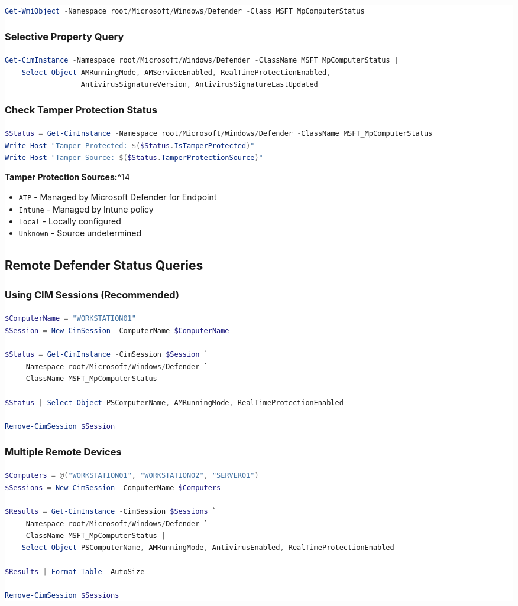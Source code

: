 ```powershell
Get-WmiObject -Namespace root/Microsoft/Windows/Defender -Class MSFT_MpComputerStatus
```

### Selective Property Query

```powershell
Get-CimInstance -Namespace root/Microsoft/Windows/Defender -ClassName MSFT_MpComputerStatus |
    Select-Object AMRunningMode, AMServiceEnabled, RealTimeProtectionEnabled,
                  AntivirusSignatureVersion, AntivirusSignatureLastUpdated
```

### Check Tamper Protection Status

```powershell
$Status = Get-CimInstance -Namespace root/Microsoft/Windows/Defender -ClassName MSFT_MpComputerStatus
Write-Host "Tamper Protected: $($Status.IsTamperProtected)"
Write-Host "Tamper Source: $($Status.TamperProtectionSource)"
```

**Tamper Protection Sources:**[^14](https://learn.microsoft.com/en-us/defender-endpoint/prevent-changes-to-security-settings-with-tamper-protection)

- `ATP` - Managed by Microsoft Defender for Endpoint
- `Intune` - Managed by Intune policy
- `Local` - Locally configured
- `Unknown` - Source undetermined

## Remote Defender Status Queries

### Using CIM Sessions (Recommended)

```powershell
$ComputerName = "WORKSTATION01"
$Session = New-CimSession -ComputerName $ComputerName

$Status = Get-CimInstance -CimSession $Session `
    -Namespace root/Microsoft/Windows/Defender `
    -ClassName MSFT_MpComputerStatus

$Status | Select-Object PSComputerName, AMRunningMode, RealTimeProtectionEnabled

Remove-CimSession $Session
```

### Multiple Remote Devices

```powershell
$Computers = @("WORKSTATION01", "WORKSTATION02", "SERVER01")
$Sessions = New-CimSession -ComputerName $Computers

$Results = Get-CimInstance -CimSession $Sessions `
    -Namespace root/Microsoft/Windows/Defender `
    -ClassName MSFT_MpComputerStatus |
    Select-Object PSComputerName, AMRunningMode, AntivirusEnabled, RealTimeProtectionEnabled

$Results | Format-Table -AutoSize

Remove-CimSession $Sessions
```
